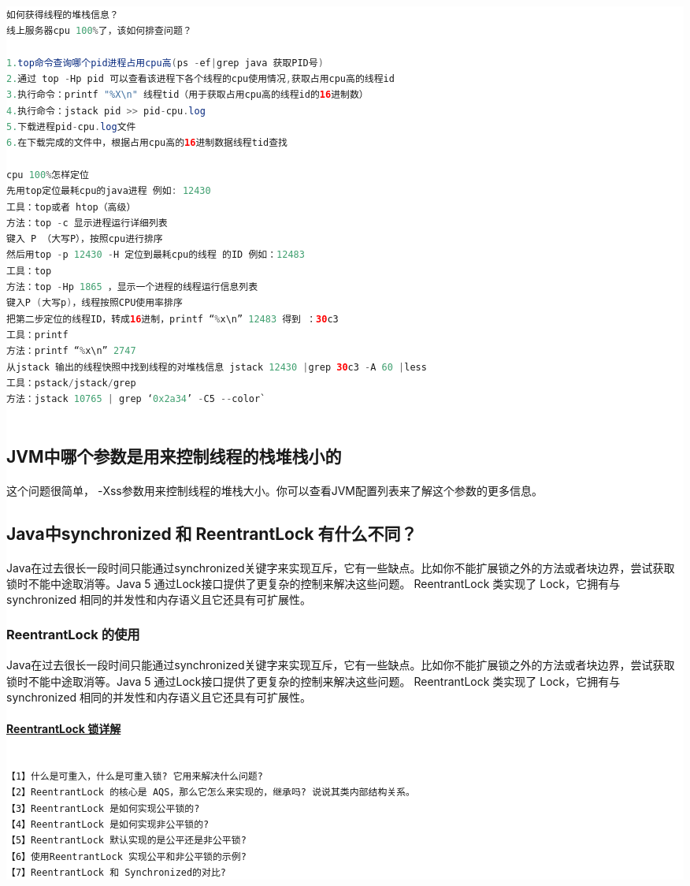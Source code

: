 
```java
如何获得线程的堆栈信息？
线上服务器cpu 100%了，该如何排查问题？

1.top命令查询哪个pid进程占用cpu高(ps -ef|grep java 获取PID号)
2.通过 top -Hp pid 可以查看该进程下各个线程的cpu使用情况,获取占用cpu高的线程id
3.执行命令：printf "%X\n" 线程tid（用于获取占用cpu高的线程id的16进制数）
4.执行命令：jstack pid >> pid-cpu.log
5.下载进程pid-cpu.log文件
6.在下载完成的文件中，根据占用cpu高的16进制数据线程tid查找

cpu 100%怎样定位
先用top定位最耗cpu的java进程 例如: 12430
工具：top或者 htop（高级）
方法：top -c 显示进程运行详细列表
键入 P （大写P），按照cpu进行排序
然后用top -p 12430 -H 定位到最耗cpu的线程 的ID 例如：12483
工具：top
方法：top -Hp 1865 ，显示一个进程的线程运行信息列表
键入P (大写p)，线程按照CPU使用率排序
把第二步定位的线程ID，转成16进制，printf “%x\n” 12483 得到 ：30c3
工具：printf
方法：printf “%x\n” 2747
从jstack 输出的线程快照中找到线程的对堆栈信息 jstack 12430 |grep 30c3 -A 60 |less
工具：pstack/jstack/grep
方法：jstack 10765 | grep ‘0x2a34’ -C5 --color`



```

## JVM中哪个参数是用来控制线程的栈堆栈小的

这个问题很简单， -Xss参数用来控制线程的堆栈大小。你可以查看JVM配置列表来了解这个参数的更多信息。


## Java中synchronized 和 ReentrantLock 有什么不同？

Java在过去很长一段时间只能通过synchronized关键字来实现互斥，它有一些缺点。比如你不能扩展锁之外的方法或者块边界，尝试获取锁时不能中途取消等。Java 5 通过Lock接口提供了更复杂的控制来解决这些问题。 ReentrantLock 类实现了 Lock，它拥有与 synchronized 相同的并发性和内存语义且它还具有可扩展性。

### ReentrantLock 的使用

Java在过去很长一段时间只能通过synchronized关键字来实现互斥，它有一些缺点。比如你不能扩展锁之外的方法或者块边界，尝试获取锁时不能中途取消等。Java 5 通过Lock接口提供了更复杂的控制来解决这些问题。 ReentrantLock 类实现了 Lock，它拥有与 synchronized 相同的并发性和内存语义且它还具有可扩展性。

#### [ReentrantLock 锁详解](https://blog.csdn.net/zhengzhaoyang122/article/details/110847701)

```

【1】什么是可重入，什么是可重入锁? 它用来解决什么问题?
【2】ReentrantLock 的核心是 AQS，那么它怎么来实现的，继承吗? 说说其类内部结构关系。
【3】ReentrantLock 是如何实现公平锁的?
【4】ReentrantLock 是如何实现非公平锁的?
【5】ReentrantLock 默认实现的是公平还是非公平锁?
【6】使用ReentrantLock 实现公平和非公平锁的示例?
【7】ReentrantLock 和 Synchronized的对比?

```
